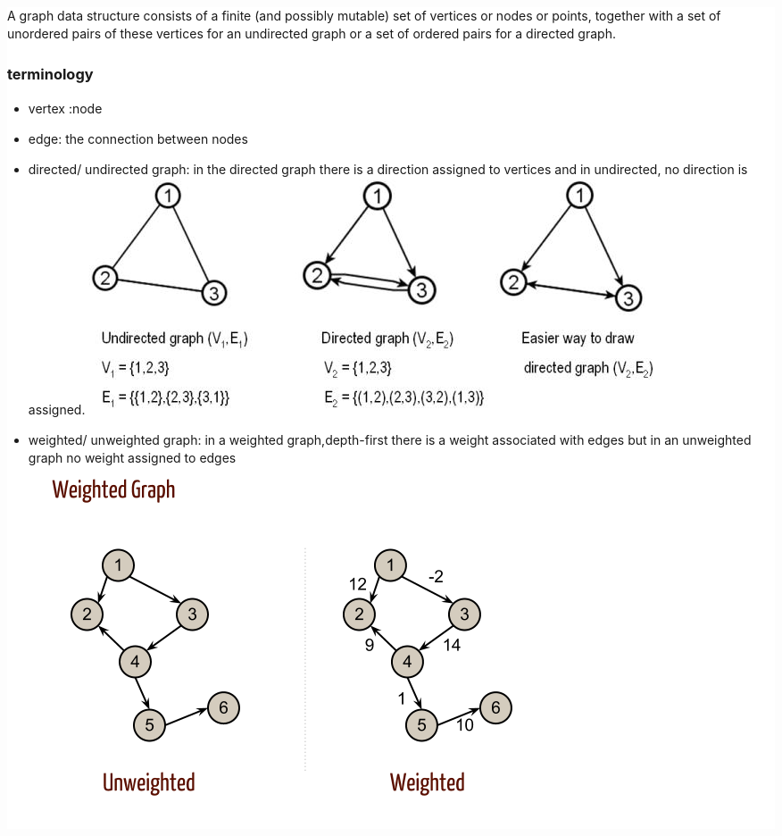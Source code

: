 A graph data structure consists of a finite (and possibly mutable) set of vertices or nodes or points, together with a set of unordered pairs of these vertices for an undirected graph or a set of ordered pairs for a directed graph.

### terminology

-   vertex :node

-   edge: the connection between nodes

-   directed/ undirected graph:
    in the directed graph there is a direction assigned to vertices and in undirected, no direction is assigned.
    ![](./assets/three-node-networks.jpg)

-   weighted/ unweighted graph:
    in a weighted graph,depth-first there is a weight associated with edges but in an unweighted graph no weight assigned to edges
    ![](./assets/3.-Weithened-Graph.png)
